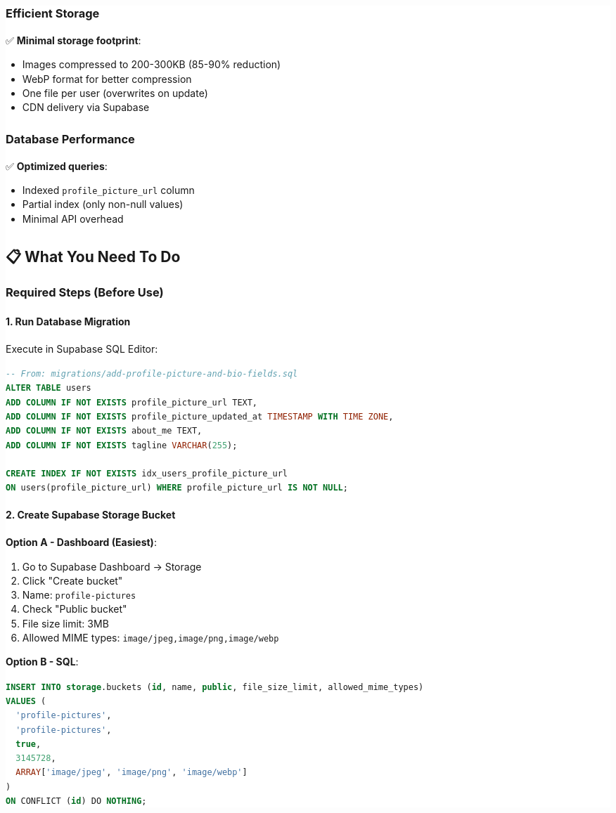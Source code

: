 ### Efficient Storage
✅ **Minimal storage footprint**:
- Images compressed to 200-300KB (85-90% reduction)
- WebP format for better compression
- One file per user (overwrites on update)
- CDN delivery via Supabase

### Database Performance
✅ **Optimized queries**:
- Indexed `profile_picture_url` column
- Partial index (only non-null values)
- Minimal API overhead

## 📋 What You Need To Do

### Required Steps (Before Use)

#### 1. Run Database Migration
Execute in Supabase SQL Editor:
```sql
-- From: migrations/add-profile-picture-and-bio-fields.sql
ALTER TABLE users 
ADD COLUMN IF NOT EXISTS profile_picture_url TEXT,
ADD COLUMN IF NOT EXISTS profile_picture_updated_at TIMESTAMP WITH TIME ZONE,
ADD COLUMN IF NOT EXISTS about_me TEXT,
ADD COLUMN IF NOT EXISTS tagline VARCHAR(255);

CREATE INDEX IF NOT EXISTS idx_users_profile_picture_url 
ON users(profile_picture_url) WHERE profile_picture_url IS NOT NULL;
```

#### 2. Create Supabase Storage Bucket
**Option A - Dashboard (Easiest)**:
1. Go to Supabase Dashboard → Storage
2. Click "Create bucket"
3. Name: `profile-pictures`
4. Check "Public bucket"
5. File size limit: 3MB
6. Allowed MIME types: `image/jpeg,image/png,image/webp`

**Option B - SQL**:
```sql
INSERT INTO storage.buckets (id, name, public, file_size_limit, allowed_mime_types)
VALUES (
  'profile-pictures',
  'profile-pictures',
  true,
  3145728,
  ARRAY['image/jpeg', 'image/png', 'image/webp']
)
ON CONFLICT (id) DO NOTHING;
```
